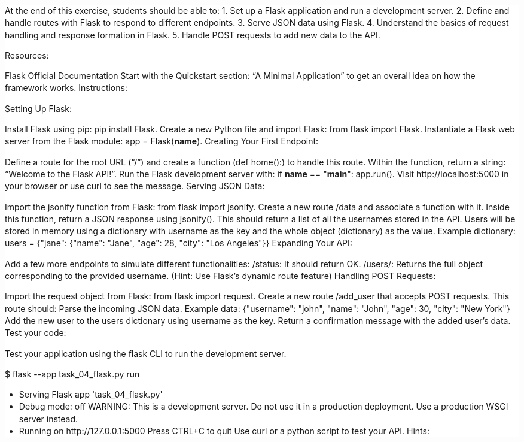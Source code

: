 At the end of this exercise, students should be able to: 1. Set up a Flask application and run a development server. 2. Define and handle routes with Flask to respond to different endpoints. 3. Serve JSON data using Flask. 4. Understand the basics of request handling and response formation in Flask. 5. Handle POST requests to add new data to the API.

Resources:

Flask Official Documentation Start with the Quickstart section: “A Minimal Application” to get an overall idea on how the framework works.
Instructions:

Setting Up Flask:

Install Flask using pip: pip install Flask.
Create a new Python file and import Flask: from flask import Flask.
Instantiate a Flask web server from the Flask module: app = Flask(__name__).
Creating Your First Endpoint:

Define a route for the root URL (“/”) and create a function (def home():) to handle this route. Within the function, return a string: “Welcome to the Flask API!”.
Run the Flask development server with: if __name__ == "__main__": app.run().
Visit http://localhost:5000 in your browser or use curl to see the message.
Serving JSON Data:

Import the jsonify function from Flask: from flask import jsonify.
Create a new route /data and associate a function with it. Inside this function, return a JSON response using jsonify(). This should return a list of all the usernames stored in the API.
Users will be stored in memory using a dictionary with username as the key and the whole object (dictionary) as the value.
Example dictionary: users = {"jane": {"name": "Jane", "age": 28, "city": "Los Angeles"}}
Expanding Your API:

Add a few more endpoints to simulate different functionalities:
/status: It should return OK.
/users/<username>: Returns the full object corresponding to the provided username. (Hint: Use Flask’s dynamic route feature)
Handling POST Requests:

Import the request object from Flask: from flask import request.
Create a new route /add_user that accepts POST requests.
This route should:
Parse the incoming JSON data. Example data: {"username": "john", "name": "John", "age": 30, "city": "New York"}
Add the new user to the users dictionary using username as the key.
Return a confirmation message with the added user’s data.
Test your code:

Test your application using the flask CLI to run the development server.

$ flask --app task_04_flask.py run
 * Serving Flask app 'task_04_flask.py'
 * Debug mode: off
WARNING: This is a development server. Do not use it in a production deployment. Use a production WSGI server instead.
 * Running on http://127.0.0.1:5000
Press CTRL+C to quit
Use curl or a python script to test your API.
Hints:

